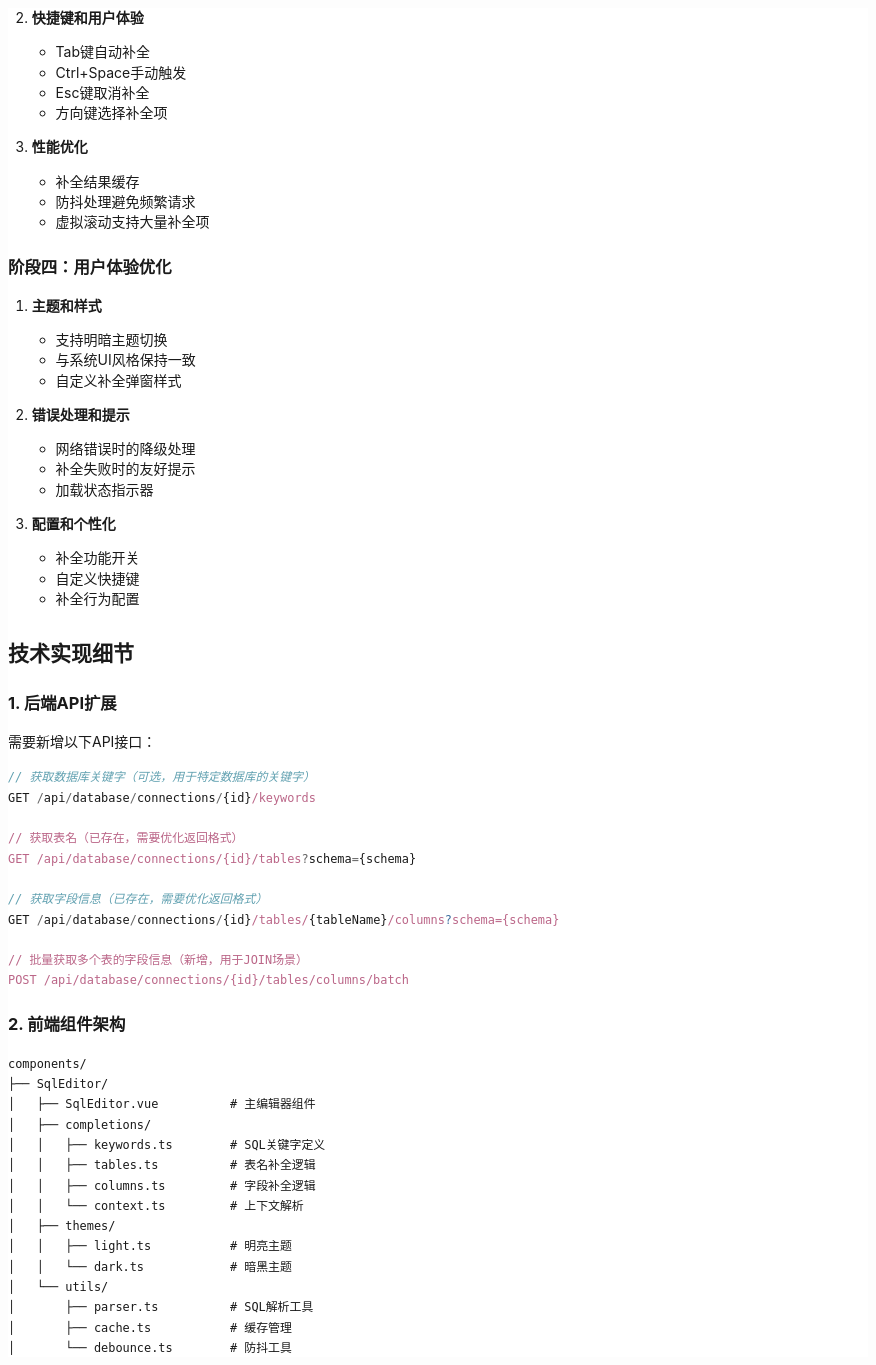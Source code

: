 2. **快捷键和用户体验**
   - Tab键自动补全
   - Ctrl+Space手动触发
   - Esc键取消补全
   - 方向键选择补全项

3. **性能优化**
   - 补全结果缓存
   - 防抖处理避免频繁请求
   - 虚拟滚动支持大量补全项

### 阶段四：用户体验优化
1. **主题和样式**
   - 支持明暗主题切换
   - 与系统UI风格保持一致
   - 自定义补全弹窗样式

2. **错误处理和提示**
   - 网络错误时的降级处理
   - 补全失败时的友好提示
   - 加载状态指示器

3. **配置和个性化**
   - 补全功能开关
   - 自定义快捷键
   - 补全行为配置

## 技术实现细节

### 1. 后端API扩展

需要新增以下API接口：

```typescript
// 获取数据库关键字（可选，用于特定数据库的关键字）
GET /api/database/connections/{id}/keywords

// 获取表名（已存在，需要优化返回格式）
GET /api/database/connections/{id}/tables?schema={schema}

// 获取字段信息（已存在，需要优化返回格式）
GET /api/database/connections/{id}/tables/{tableName}/columns?schema={schema}

// 批量获取多个表的字段信息（新增，用于JOIN场景）
POST /api/database/connections/{id}/tables/columns/batch
```

### 2. 前端组件架构

```
components/
├── SqlEditor/
│   ├── SqlEditor.vue          # 主编辑器组件
│   ├── completions/
│   │   ├── keywords.ts        # SQL关键字定义
│   │   ├── tables.ts          # 表名补全逻辑
│   │   ├── columns.ts         # 字段补全逻辑
│   │   └── context.ts         # 上下文解析
│   ├── themes/
│   │   ├── light.ts           # 明亮主题
│   │   └── dark.ts            # 暗黑主题
│   └── utils/
│       ├── parser.ts          # SQL解析工具
│       ├── cache.ts           # 缓存管理
│       └── debounce.ts        # 防抖工具
```